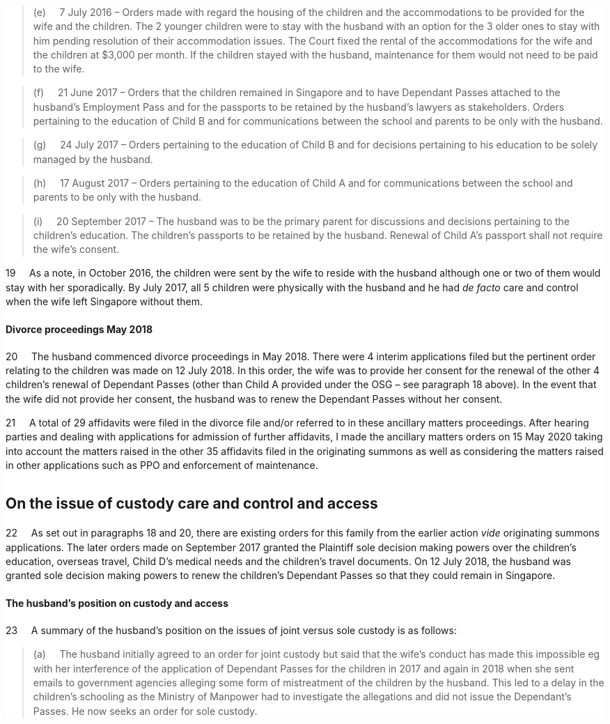 > (e)     7 July 2016 – Orders made with regard the housing of the children and the accommodations to be provided for the wife and the children. The 2 younger children were to stay with the husband with an option for the 3 older ones to stay with him pending resolution of their accommodation issues. The Court fixed the rental of the accommodations for the wife and the children at $3,000 per month. If the children stayed with the husband, maintenance for them would not need to be paid to the wife.

> (f)     21 June 2017 – Orders that the children remained in Singapore and to have Dependant Passes attached to the husband’s Employment Pass and for the passports to be retained by the husband’s lawyers as stakeholders. Orders pertaining to the education of Child B and for communications between the school and parents to be only with the husband.

> (g)     24 July 2017 – Orders pertaining to the education of Child B and for decisions pertaining to his education to be solely managed by the husband.

> (h)     17 August 2017 – Orders pertaining to the education of Child A and for communications between the school and parents to be only with the husband.

> (i)     20 September 2017 – The husband was to be the primary parent for discussions and decisions pertaining to the children’s education. The children’s passports to be retained by the husband. Renewal of Child A’s passport shall not require the wife’s consent.

19     As a note, in October 2016, the children were sent by the wife to reside with the husband although one or two of them would stay with her sporadically. By July 2017, all 5 children were physically with the husband and he had _de facto_ care and control when the wife left Singapore without them.

#### Divorce proceedings May 2018

20     The husband commenced divorce proceedings in May 2018. There were 4 interim applications filed but the pertinent order relating to the children was made on 12 July 2018. In this order, the wife was to provide her consent for the renewal of the other 4 children’s renewal of Dependant Passes (other than Child A provided under the OSG – see paragraph 18 above). In the event that the wife did not provide her consent, the husband was to renew the Dependant Passes without her consent.

21     A total of 29 affidavits were filed in the divorce file and/or referred to in these ancillary matters proceedings. After hearing parties and dealing with applications for admission of further affidavits, I made the ancillary matters orders on 15 May 2020 taking into account the matters raised in the other 35 affidavits filed in the originating summons as well as considering the matters raised in other applications such as PPO and enforcement of maintenance.

## On the issue of custody care and control and access

22     As set out in paragraphs 18 and 20, there are existing orders for this family from the earlier action _vide_ originating summons applications. The later orders made on September 2017 granted the Plaintiff sole decision making powers over the children’s education, overseas travel, Child D’s medical needs and the children’s travel documents. On 12 July 2018, the husband was granted sole decision making powers to renew the children’s Dependant Passes so that they could remain in Singapore.

#### The husband’s position on custody and access

23     A summary of the husband’s position on the issues of joint versus sole custody is as follows:

> (a)     The husband initially agreed to an order for joint custody but said that the wife’s conduct has made this impossible eg with her interference of the application of Dependant Passes for the children in 2017 and again in 2018 when she sent emails to government agencies alleging some form of mistreatment of the children by the husband. This led to a delay in the children’s schooling as the Ministry of Manpower had to investigate the allegations and did not issue the Dependant’s Passes. He now seeks an order for sole custody.
